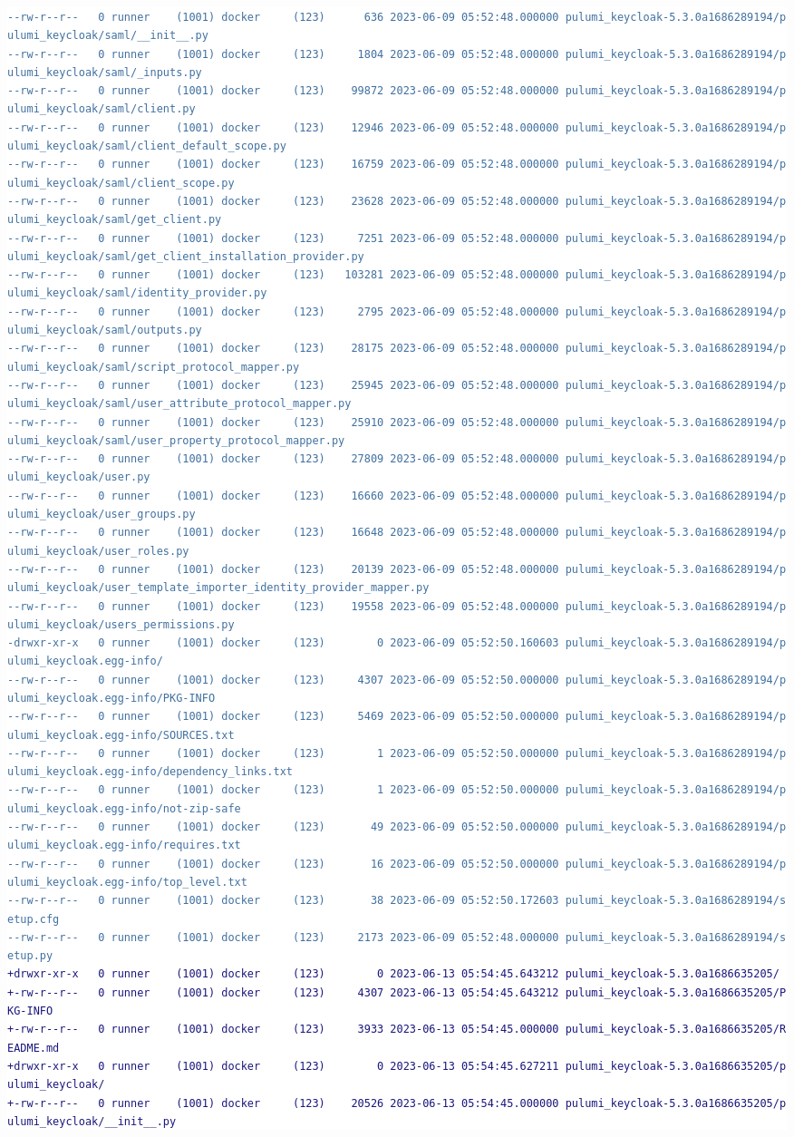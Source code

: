 ```diff
--rw-r--r--   0 runner    (1001) docker     (123)      636 2023-06-09 05:52:48.000000 pulumi_keycloak-5.3.0a1686289194/pulumi_keycloak/saml/__init__.py
--rw-r--r--   0 runner    (1001) docker     (123)     1804 2023-06-09 05:52:48.000000 pulumi_keycloak-5.3.0a1686289194/pulumi_keycloak/saml/_inputs.py
--rw-r--r--   0 runner    (1001) docker     (123)    99872 2023-06-09 05:52:48.000000 pulumi_keycloak-5.3.0a1686289194/pulumi_keycloak/saml/client.py
--rw-r--r--   0 runner    (1001) docker     (123)    12946 2023-06-09 05:52:48.000000 pulumi_keycloak-5.3.0a1686289194/pulumi_keycloak/saml/client_default_scope.py
--rw-r--r--   0 runner    (1001) docker     (123)    16759 2023-06-09 05:52:48.000000 pulumi_keycloak-5.3.0a1686289194/pulumi_keycloak/saml/client_scope.py
--rw-r--r--   0 runner    (1001) docker     (123)    23628 2023-06-09 05:52:48.000000 pulumi_keycloak-5.3.0a1686289194/pulumi_keycloak/saml/get_client.py
--rw-r--r--   0 runner    (1001) docker     (123)     7251 2023-06-09 05:52:48.000000 pulumi_keycloak-5.3.0a1686289194/pulumi_keycloak/saml/get_client_installation_provider.py
--rw-r--r--   0 runner    (1001) docker     (123)   103281 2023-06-09 05:52:48.000000 pulumi_keycloak-5.3.0a1686289194/pulumi_keycloak/saml/identity_provider.py
--rw-r--r--   0 runner    (1001) docker     (123)     2795 2023-06-09 05:52:48.000000 pulumi_keycloak-5.3.0a1686289194/pulumi_keycloak/saml/outputs.py
--rw-r--r--   0 runner    (1001) docker     (123)    28175 2023-06-09 05:52:48.000000 pulumi_keycloak-5.3.0a1686289194/pulumi_keycloak/saml/script_protocol_mapper.py
--rw-r--r--   0 runner    (1001) docker     (123)    25945 2023-06-09 05:52:48.000000 pulumi_keycloak-5.3.0a1686289194/pulumi_keycloak/saml/user_attribute_protocol_mapper.py
--rw-r--r--   0 runner    (1001) docker     (123)    25910 2023-06-09 05:52:48.000000 pulumi_keycloak-5.3.0a1686289194/pulumi_keycloak/saml/user_property_protocol_mapper.py
--rw-r--r--   0 runner    (1001) docker     (123)    27809 2023-06-09 05:52:48.000000 pulumi_keycloak-5.3.0a1686289194/pulumi_keycloak/user.py
--rw-r--r--   0 runner    (1001) docker     (123)    16660 2023-06-09 05:52:48.000000 pulumi_keycloak-5.3.0a1686289194/pulumi_keycloak/user_groups.py
--rw-r--r--   0 runner    (1001) docker     (123)    16648 2023-06-09 05:52:48.000000 pulumi_keycloak-5.3.0a1686289194/pulumi_keycloak/user_roles.py
--rw-r--r--   0 runner    (1001) docker     (123)    20139 2023-06-09 05:52:48.000000 pulumi_keycloak-5.3.0a1686289194/pulumi_keycloak/user_template_importer_identity_provider_mapper.py
--rw-r--r--   0 runner    (1001) docker     (123)    19558 2023-06-09 05:52:48.000000 pulumi_keycloak-5.3.0a1686289194/pulumi_keycloak/users_permissions.py
-drwxr-xr-x   0 runner    (1001) docker     (123)        0 2023-06-09 05:52:50.160603 pulumi_keycloak-5.3.0a1686289194/pulumi_keycloak.egg-info/
--rw-r--r--   0 runner    (1001) docker     (123)     4307 2023-06-09 05:52:50.000000 pulumi_keycloak-5.3.0a1686289194/pulumi_keycloak.egg-info/PKG-INFO
--rw-r--r--   0 runner    (1001) docker     (123)     5469 2023-06-09 05:52:50.000000 pulumi_keycloak-5.3.0a1686289194/pulumi_keycloak.egg-info/SOURCES.txt
--rw-r--r--   0 runner    (1001) docker     (123)        1 2023-06-09 05:52:50.000000 pulumi_keycloak-5.3.0a1686289194/pulumi_keycloak.egg-info/dependency_links.txt
--rw-r--r--   0 runner    (1001) docker     (123)        1 2023-06-09 05:52:50.000000 pulumi_keycloak-5.3.0a1686289194/pulumi_keycloak.egg-info/not-zip-safe
--rw-r--r--   0 runner    (1001) docker     (123)       49 2023-06-09 05:52:50.000000 pulumi_keycloak-5.3.0a1686289194/pulumi_keycloak.egg-info/requires.txt
--rw-r--r--   0 runner    (1001) docker     (123)       16 2023-06-09 05:52:50.000000 pulumi_keycloak-5.3.0a1686289194/pulumi_keycloak.egg-info/top_level.txt
--rw-r--r--   0 runner    (1001) docker     (123)       38 2023-06-09 05:52:50.172603 pulumi_keycloak-5.3.0a1686289194/setup.cfg
--rw-r--r--   0 runner    (1001) docker     (123)     2173 2023-06-09 05:52:48.000000 pulumi_keycloak-5.3.0a1686289194/setup.py
+drwxr-xr-x   0 runner    (1001) docker     (123)        0 2023-06-13 05:54:45.643212 pulumi_keycloak-5.3.0a1686635205/
+-rw-r--r--   0 runner    (1001) docker     (123)     4307 2023-06-13 05:54:45.643212 pulumi_keycloak-5.3.0a1686635205/PKG-INFO
+-rw-r--r--   0 runner    (1001) docker     (123)     3933 2023-06-13 05:54:45.000000 pulumi_keycloak-5.3.0a1686635205/README.md
+drwxr-xr-x   0 runner    (1001) docker     (123)        0 2023-06-13 05:54:45.627211 pulumi_keycloak-5.3.0a1686635205/pulumi_keycloak/
+-rw-r--r--   0 runner    (1001) docker     (123)    20526 2023-06-13 05:54:45.000000 pulumi_keycloak-5.3.0a1686635205/pulumi_keycloak/__init__.py
```